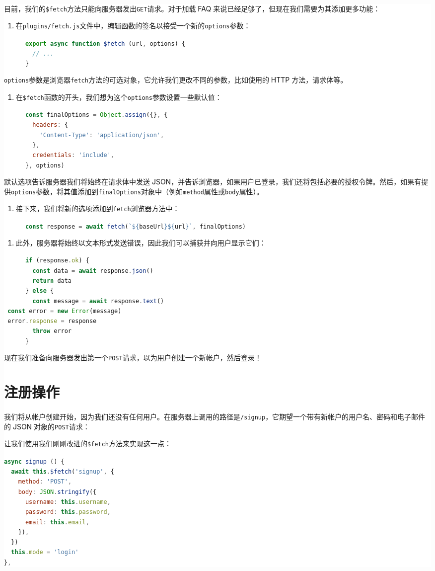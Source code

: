 目前，我们的`$fetch`方法只能向服务器发出`GET`请求。对于加载 FAQ 来说已经足够了，但现在我们需要为其添加更多功能：

1.  在`plugins/fetch.js`文件中，编辑函数的签名以接受一个新的`options`参数：

```js
      export async function $fetch (url, options) {
        // ...
      }
```

`options`参数是浏览器`fetch`方法的可选对象，它允许我们更改不同的参数，比如使用的 HTTP 方法，请求体等。

1.  在`$fetch`函数的开头，我们想为这个`options`参数设置一些默认值：

```js
      const finalOptions = Object.assign({}, {
        headers: {
          'Content-Type': 'application/json',
        },
        credentials: 'include',
      }, options)
```

默认选项告诉服务器我们将始终在请求体中发送 JSON，并告诉浏览器，如果用户已登录，我们还将包括必要的授权令牌。然后，如果有提供`options`参数，将其值添加到`finalOptions`对象中（例如`method`属性或`body`属性）。

1.  接下来，我们将新的选项添加到`fetch`浏览器方法中：

```js
      const response = await fetch(`${baseUrl}${url}`, finalOptions)
```

1.  此外，服务器将始终以文本形式发送错误，因此我们可以捕获并向用户显示它们：

```js
      if (response.ok) {
        const data = await response.json()
        return data
      } else {
        const message = await response.text()
 const error = new Error(message)
 error.response = response
        throw error
      }
```

现在我们准备向服务器发出第一个`POST`请求，以为用户创建一个新帐户，然后登录！

# 注册操作

我们将从帐户创建开始，因为我们还没有任何用户。在服务器上调用的路径是`/signup`，它期望一个带有新帐户的用户名、密码和电子邮件的 JSON 对象的`POST`请求：

让我们使用我们刚刚改进的`$fetch`方法来实现这一点：

```js
async signup () {
  await this.$fetch('signup', {
    method: 'POST',
    body: JSON.stringify({
      username: this.username,
      password: this.password,
      email: this.email,
    }),
  })
  this.mode = 'login'
},
```
